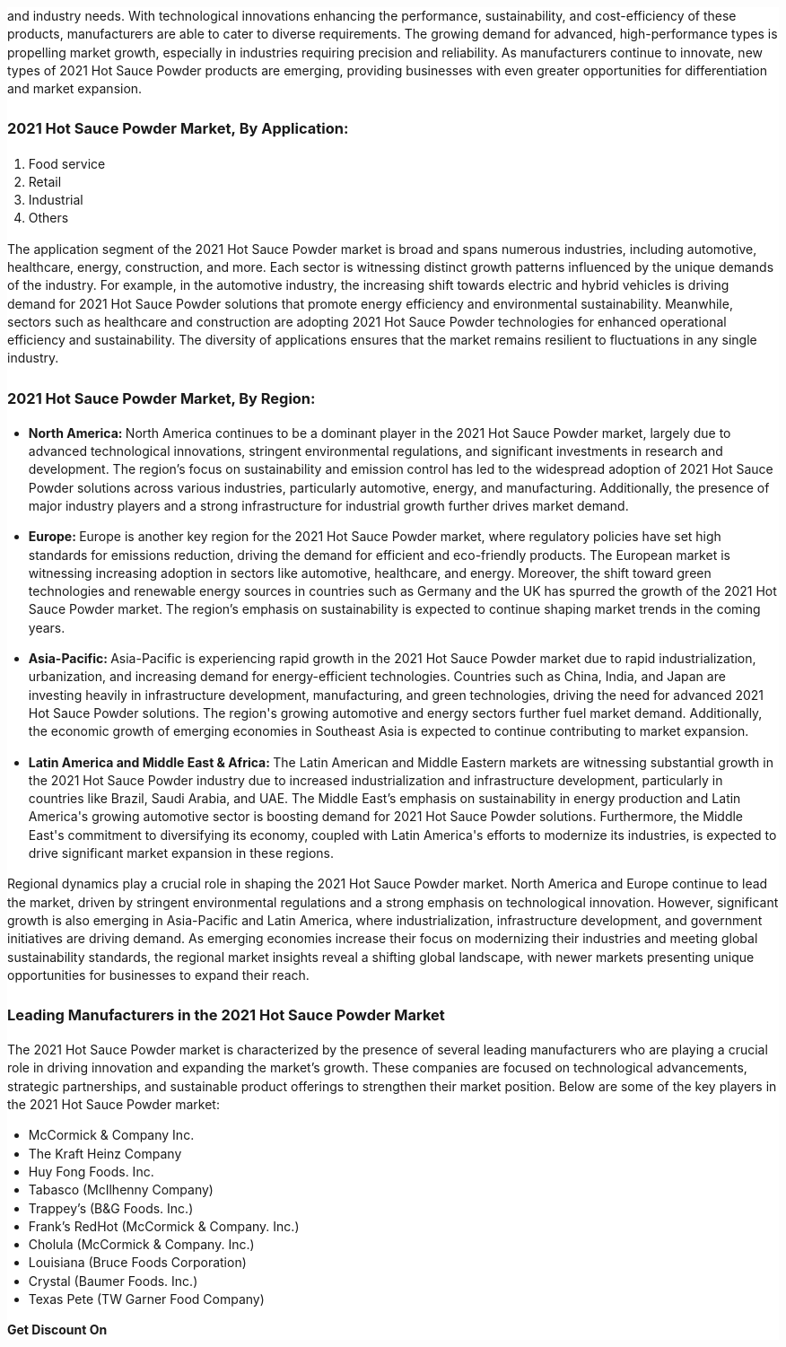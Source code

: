 and industry needs. With technological innovations enhancing the performance, sustainability, and cost-efficiency of these products, manufacturers are able to cater to diverse requirements. The growing demand for advanced, high-performance types is propelling market growth, especially in industries requiring precision and reliability. As manufacturers continue to innovate, new types of 2021 Hot Sauce Powder products are emerging, providing businesses with even greater opportunities for differentiation and market expansion.</p><h3>2021 Hot Sauce Powder Market,&nbsp;By Application:</h3><ol><li>Food service<li> Retail<li> Industrial<li> Others</li></ol><p>The application segment of the 2021 Hot Sauce Powder market is broad and spans numerous industries, including automotive, healthcare, energy, construction, and more. Each sector is witnessing distinct growth patterns influenced by the unique demands of the industry. For example, in the automotive industry, the increasing shift towards electric and hybrid vehicles is driving demand for 2021 Hot Sauce Powder solutions that promote energy efficiency and environmental sustainability. Meanwhile, sectors such as healthcare and construction are adopting 2021 Hot Sauce Powder technologies for enhanced operational efficiency and sustainability. The diversity of applications ensures that the market remains resilient to fluctuations in any single industry.</p><h3>2021 Hot Sauce Powder Market, By Region:</h3><ul><li><p><strong>North America:&nbsp;</strong>North America continues to be a dominant player in the 2021 Hot Sauce Powder market, largely due to advanced technological innovations, stringent environmental regulations, and significant investments in research and development. The region&rsquo;s focus on sustainability and emission control has led to the widespread adoption of 2021 Hot Sauce Powder solutions across various industries, particularly automotive, energy, and manufacturing. Additionally, the presence of major industry players and a strong infrastructure for industrial growth further drives market demand.</p></li><li><p><strong><strong>Europe:&nbsp;</strong></strong>Europe is another key region for the 2021 Hot Sauce Powder market, where regulatory policies have set high standards for emissions reduction, driving the demand for efficient and eco-friendly products. The European market is witnessing increasing adoption in sectors like automotive, healthcare, and energy. Moreover, the shift toward green technologies and renewable energy sources in countries such as Germany and the UK has spurred the growth of the 2021 Hot Sauce Powder market. The region&rsquo;s emphasis on sustainability is expected to continue shaping market trends in the coming years.</p></li><li><p><strong><strong>Asia-Pacific:&nbsp;</strong></strong>Asia-Pacific is experiencing rapid growth in the 2021 Hot Sauce Powder market due to rapid industrialization, urbanization, and increasing demand for energy-efficient technologies. Countries such as China, India, and Japan are investing heavily in infrastructure development, manufacturing, and green technologies, driving the need for advanced 2021 Hot Sauce Powder solutions. The region's growing automotive and energy sectors further fuel market demand. Additionally, the economic growth of emerging economies in Southeast Asia is expected to continue contributing to market expansion.</p></li><li><p><strong><strong>Latin America and Middle East &amp; Africa:&nbsp;</strong></strong>The Latin American and Middle Eastern markets are witnessing substantial growth in the 2021 Hot Sauce Powder industry due to increased industrialization and infrastructure development, particularly in countries like Brazil, Saudi Arabia, and UAE. The Middle East&rsquo;s emphasis on sustainability in energy production and Latin America's growing automotive sector is boosting demand for 2021 Hot Sauce Powder solutions. Furthermore, the Middle East's commitment to diversifying its economy, coupled with Latin America's efforts to modernize its industries, is expected to drive significant market expansion in these regions.</p></li></ul><p>Regional dynamics play a crucial role in shaping the 2021 Hot Sauce Powder market. North America and Europe continue to lead the market, driven by stringent environmental regulations and a strong emphasis on technological innovation. However, significant growth is also emerging in Asia-Pacific and Latin America, where industrialization, infrastructure development, and government initiatives are driving demand. As emerging economies increase their focus on modernizing their industries and meeting global sustainability standards, the regional market insights reveal a shifting global landscape, with newer markets presenting unique opportunities for businesses to expand their reach.</p><h3><strong>Leading Manufacturers in the 2021 Hot Sauce Powder Market</strong></h3><p>The 2021 Hot Sauce Powder market is characterized by the presence of several leading manufacturers who are playing a crucial role in driving innovation and expanding the market&rsquo;s growth. These companies are focused on technological advancements, strategic partnerships, and sustainable product offerings to strengthen their market position. Below are some of the key players in the 2021 Hot Sauce Powder market:</p></div><div class="article-main__content" data-test-id="publishing-text-block"><ul><li><span class="">McCormick & Company Inc.<li> The Kraft Heinz Company<li> Huy Fong Foods. Inc.<li> Tabasco (McIlhenny Company)<li> Trappey’s (B&G Foods. Inc.)<li> Frank’s RedHot (McCormick & Company. Inc.)<li> Cholula (McCormick & Company. Inc.)<li> Louisiana (Bruce Foods Corporation)<li> Crystal (Baumer Foods. Inc.)<li> Texas Pete (TW Garner Food Company)</span></li></ul></div><div class="article-main__content" data-test-id="publishing-text-block"><p><span class="font-[700]"><strong>Get Discount On
